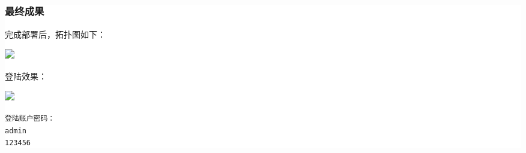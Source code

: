 ### 最终成果

完成部署后，拓扑图如下：

<img src="https://grstatic.oss-cn-shanghai.aliyuncs.com/images/docs/5.2/advanced-scenarios/micro/spring_cloud/spring-cloud-case/spring-cloud-case-8.png" width="100%"/>

登陆效果：

<img src="https://grstatic.oss-cn-shanghai.aliyuncs.com/images/docs/5.1/micro/spring-cloud/spring-cloud-case/spring-cloud-case-9.png" width="100%"/>

```bash
登陆账户密码：
admin
123456
```
